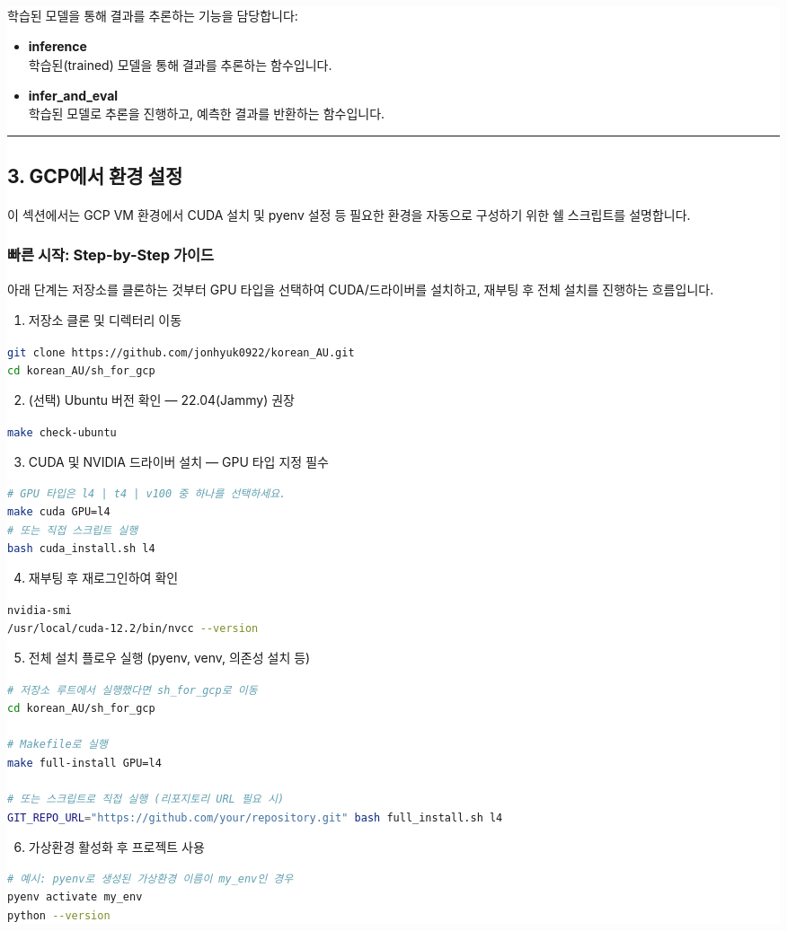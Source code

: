 학습된 모델을 통해 결과를 추론하는 기능을 담당합니다:

- **inference**  
  학습된(trained) 모델을 통해 결과를 추론하는 함수입니다.

- **infer_and_eval**  
  학습된 모델로 추론을 진행하고, 예측한 결과를 반환하는 함수입니다.

---

## 3. GCP에서 환경 설정

이 섹션에서는 GCP VM 환경에서 CUDA 설치 및 pyenv 설정 등 필요한 환경을 자동으로 구성하기 위한 쉘 스크립트를 설명합니다.

### 빠른 시작: Step-by-Step 가이드

아래 단계는 저장소를 클론하는 것부터 GPU 타입을 선택하여 CUDA/드라이버를 설치하고, 재부팅 후 전체 설치를 진행하는 흐름입니다.

1) 저장소 클론 및 디렉터리 이동
```bash
git clone https://github.com/jonhyuk0922/korean_AU.git
cd korean_AU/sh_for_gcp
```

2) (선택) Ubuntu 버전 확인 — 22.04(Jammy) 권장
```bash
make check-ubuntu
```

3) CUDA 및 NVIDIA 드라이버 설치 — GPU 타입 지정 필수
```bash
# GPU 타입은 l4 | t4 | v100 중 하나를 선택하세요.
make cuda GPU=l4
# 또는 직접 스크립트 실행
bash cuda_install.sh l4
```

4) 재부팅 후 재로그인하여 확인
```bash
nvidia-smi
/usr/local/cuda-12.2/bin/nvcc --version
```

5) 전체 설치 플로우 실행 (pyenv, venv, 의존성 설치 등)
```bash
# 저장소 루트에서 실행했다면 sh_for_gcp로 이동
cd korean_AU/sh_for_gcp

# Makefile로 실행
make full-install GPU=l4

# 또는 스크립트로 직접 실행 (리포지토리 URL 필요 시)
GIT_REPO_URL="https://github.com/your/repository.git" bash full_install.sh l4
```

6) 가상환경 활성화 후 프로젝트 사용
```bash
# 예시: pyenv로 생성된 가상환경 이름이 my_env인 경우
pyenv activate my_env
python --version
```
